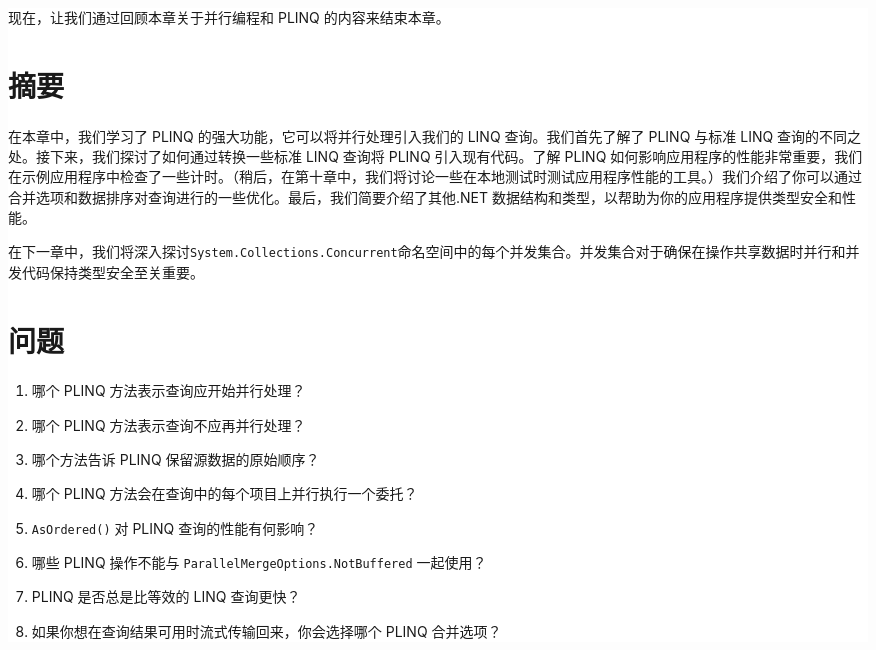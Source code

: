 现在，让我们通过回顾本章关于并行编程和 PLINQ 的内容来结束本章。

# 摘要

在本章中，我们学习了 PLINQ 的强大功能，它可以将并行处理引入我们的 LINQ 查询。我们首先了解了 PLINQ 与标准 LINQ 查询的不同之处。接下来，我们探讨了如何通过转换一些标准 LINQ 查询将 PLINQ 引入现有代码。了解 PLINQ 如何影响应用程序的性能非常重要，我们在示例应用程序中检查了一些计时。（稍后，在第十章中，我们将讨论一些在本地测试时测试应用程序性能的工具。）我们介绍了你可以通过合并选项和数据排序对查询进行的一些优化。最后，我们简要介绍了其他.NET 数据结构和类型，以帮助为你的应用程序提供类型安全和性能。

在下一章中，我们将深入探讨`System.Collections.Concurrent`命名空间中的每个并发集合。并发集合对于确保在操作共享数据时并行和并发代码保持类型安全至关重要。

# 问题

1.  哪个 PLINQ 方法表示查询应开始并行处理？

1.  哪个 PLINQ 方法表示查询不应再并行处理？

1.  哪个方法告诉 PLINQ 保留源数据的原始顺序？

1.  哪个 PLINQ 方法会在查询中的每个项目上并行执行一个委托？

1.  `AsOrdered()` 对 PLINQ 查询的性能有何影响？

1.  哪些 PLINQ 操作不能与 `ParallelMergeOptions.NotBuffered` 一起使用？

1.  PLINQ 是否总是比等效的 LINQ 查询更快？

1.  如果你想在查询结果可用时流式传输回来，你会选择哪个 PLINQ 合并选项？

